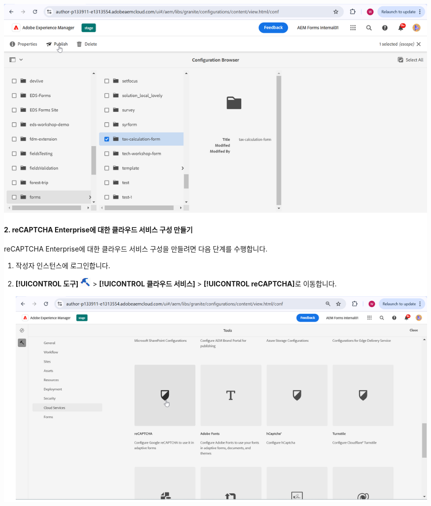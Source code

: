    ![클라우드 구성 게시](/help/edge/docs/forms/universal-editor/assets/publish-cloud-configuration.png)

#### 2. reCAPTCHA Enterprise에 대한 클라우드 서비스 구성 만들기

reCAPTCHA Enterprise에 대한 클라우드 서비스 구성을 만들려면 다음 단계를 수행합니다.

1. 작성자 인스턴스에 로그인합니다.
1. **[!UICONTROL 도구]** ![tools-1](/help/forms/assets/tools-1.png) > **[!UICONTROL 클라우드 서비스]** > **[!UICONTROL reCAPTCHA]**&#x200B;로 이동합니다.

   ![Recaptcha 클라우드 구성](/help/edge/docs/forms/universal-editor/assets/recaptcha-cloud-configuration.png)
